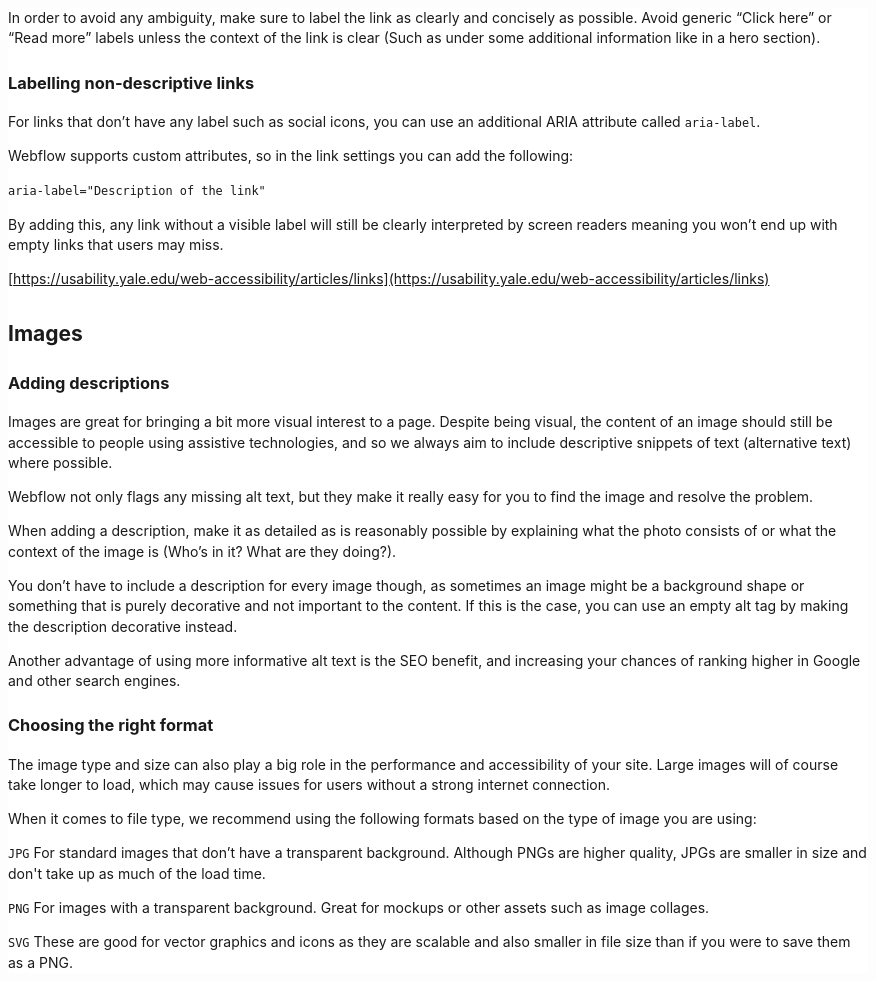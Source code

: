 In order to avoid any ambiguity, make sure to label the link as clearly and concisely as possible. Avoid generic “Click here” or “Read more” labels unless the context of the link is clear (Such as under some additional information like in a hero section).

### Labelling non-descriptive links

For links that don’t have any label such as social icons, you can use an additional ARIA attribute called `aria-label`.

Webflow supports custom attributes, so in the link settings you can add the following:

`aria-label="Description of the link"`

By adding this, any link without a visible label will still be clearly interpreted by screen readers meaning you won’t end up with empty links that users may miss.

[https://usability.yale.edu/web-accessibility/articles/links](https://usability.yale.edu/web-accessibility/articles/links)

## Images

### Adding descriptions

Images are great for bringing a bit more visual interest to a page. Despite being visual, the content of an image should still be accessible to people using assistive technologies, and so we always aim to include descriptive snippets of text (alternative text) where possible.

Webflow not only flags any missing alt text, but they make it really easy for you to find the image and resolve the problem.

When adding a description, make it as detailed as is reasonably possible by explaining what the photo consists of or what the context of the image is (Who’s in it? What are they doing?).

You don’t have to include a description for every image though, as sometimes an image might be a background shape or something that is purely decorative and not important to the content. If this is the case, you can use an empty alt tag by making the description decorative instead.

Another advantage of using more informative alt text is the SEO benefit, and increasing your chances of ranking higher in Google and other search engines.

### Choosing the right format

The image type and size can also play a big role in the performance and accessibility of your site. Large images will of course take longer to load, which may cause issues for users without a strong internet connection.

When it comes to file type, we recommend using the following formats based on the type of image you are using:

`JPG` For standard images that don’t have a transparent background. Although PNGs are higher quality, JPGs are smaller in size and don't take up as much of the load time.

`PNG` For images with a transparent background. Great for mockups or other assets such as image collages.

`SVG` These are good for vector graphics and icons as they are scalable and also smaller in file size than if you were to save them as a PNG.
